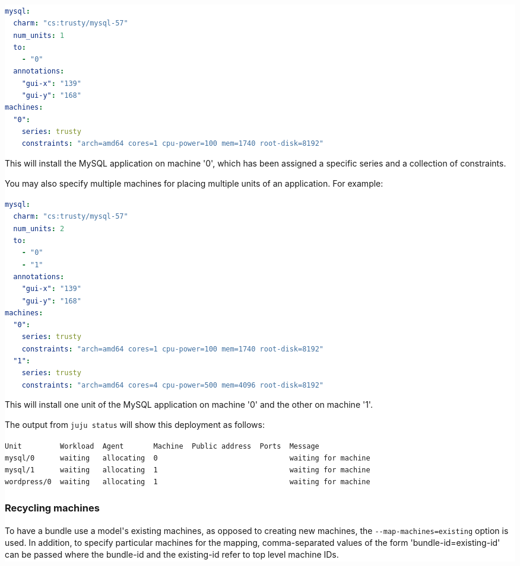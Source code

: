 ```yaml
mysql:
  charm: "cs:trusty/mysql-57"
  num_units: 1
  to:
    - "0"
  annotations:
    "gui-x": "139"
    "gui-y": "168"
machines:
  "0":
    series: trusty
    constraints: "arch=amd64 cores=1 cpu-power=100 mem=1740 root-disk=8192"
```

This will install the MySQL application on machine '0', which has been assigned
a specific series and a collection of constraints.

You may also specify multiple machines for placing multiple units of an
application. For example:

```yaml
mysql:
  charm: "cs:trusty/mysql-57"
  num_units: 2
  to:
    - "0"
    - "1"
  annotations:
    "gui-x": "139"
    "gui-y": "168"
machines:
  "0":
    series: trusty
    constraints: "arch=amd64 cores=1 cpu-power=100 mem=1740 root-disk=8192"
  "1":
    series: trusty
    constraints: "arch=amd64 cores=4 cpu-power=500 mem=4096 root-disk=8192"
```

This will install one unit of the MySQL application on machine '0' and the
other on machine '1'. 

The output from `juju status` will show this deployment as follows:

```no-highlight
Unit         Workload  Agent       Machine  Public address  Ports  Message
mysql/0      waiting   allocating  0                               waiting for machine
mysql/1      waiting   allocating  1                               waiting for machine
wordpress/0  waiting   allocating  1                               waiting for machine
```

### Recycling machines

To have a bundle use a model's existing machines, as opposed to creating new
machines, the `--map-machines=existing` option is used. In addition, to specify
particular machines for the mapping, comma-separated values of the form
'bundle-id=existing-id' can be passed where the bundle-id and the existing-id
refer to top level machine IDs.
